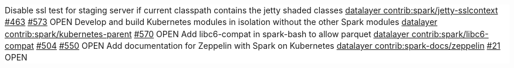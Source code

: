   
  
  <tr class="a">
    <td>Disable ssl test for staging server if current classpath contains the jetty shaded classes</td>
    <td></td>
    <td><a href="https://github.com/datalayer contrib/spark/tree/jetty-sslcontext">datalayer contrib:spark/jetty-sslcontext</a></td>
    <td><a href="https://github.com/apache-spark-on-k8s/spark/issues/463">#463</a></td>
    <td><a href="https://github.com/apache-spark-on-k8s/spark/pull/573">#573</a></td>
    <td>OPEN</td>
  </tr>

  

  <tr class="a">
    <td>Develop and build Kubernetes modules in isolation without the other Spark modules</td>
    <td></td>
    <td><a href="https://github.com/datalayer contrib/spark/tree/kubernetes-parent">datalayer contrib:spark/kubernetes-parent</a></td>
    <td><a href=""></a></td>
    <td><a href="https://github.com/apache-spark-on-k8s/spark/pull/570">#570</a></td>
    <td>OPEN</td>
  </tr>

  <tr class="a">
    <td>Add libc6-compat in spark-bash to allow parquet</td>
    <td></td>
    <td><a href="https://github.com/datalayer contrib/spark/tree/libc6-compat">datalayer contrib:spark/libc6-compat</a></td>
    <td><a href="https://github.com/apache-spark-on-k8s/spark/issues/504">#504</a></td>
    <td><a href="https://github.com/apache-spark-on-k8s/spark/pull/550">#550</a></td>
    <td>OPEN</td>
  </tr>

  
  
  <tr class="a">
    <td>Add documentation for Zeppelin with Spark on Kubernetes</td>
    <td></td>
    <td><a href="https://github.com/datalayer contrib/spark-docs/tree/zeppelin">datalayer contrib:spark-docs/zeppelin</a></td>
    <td><a href=""></a></td>
    <td><a href="https://github.com/apache-spark-on-k8s/userdocs/pull/21">#21</a></td>
    <td>OPEN</td>
  </tr>

  </tbody>

</table>
